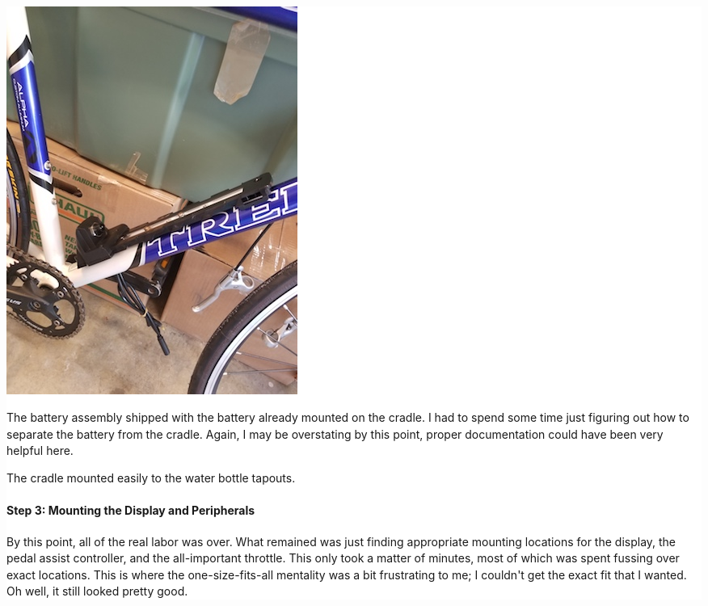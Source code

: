 <img src="/assets/img/ebike/cradle.jpg">
</p>
The battery assembly shipped with the battery already mounted on the cradle.  I had to spend some time just figuring out how to separate the battery from the cradle.  Again, I may be overstating by this point, proper documentation could have been very helpful here.

The cradle mounted easily to the water bottle tapouts.

#### Step 3:  Mounting the Display and Peripherals
By this point, all of the real labor was over.  What remained was just finding appropriate mounting locations for the display, the pedal assist controller, and the all-important throttle.  This only took a matter of minutes, most of which was spent fussing over exact locations.  This is where the one-size-fits-all mentality was a bit frustrating to me; I couldn't get the exact fit that I wanted.  Oh well, it still looked pretty good.
<p align="center"> 